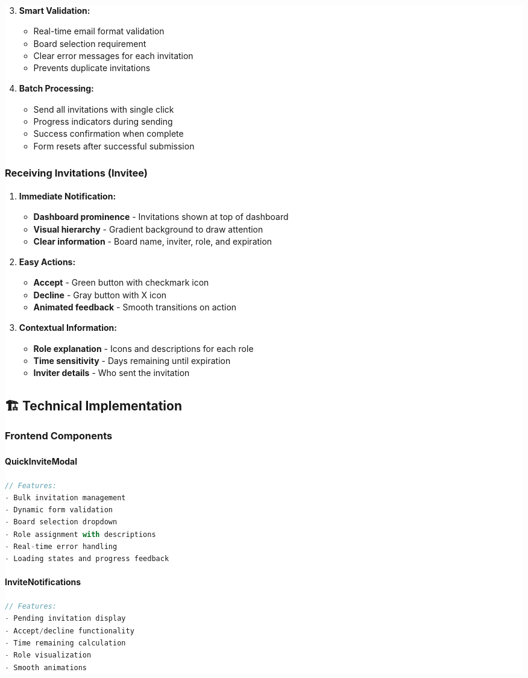 3. **Smart Validation:**
   - Real-time email format validation
   - Board selection requirement
   - Clear error messages for each invitation
   - Prevents duplicate invitations

4. **Batch Processing:**
   - Send all invitations with single click
   - Progress indicators during sending
   - Success confirmation when complete
   - Form resets after successful submission

### **Receiving Invitations (Invitee)**

1. **Immediate Notification:**
   - **Dashboard prominence** - Invitations shown at top of dashboard
   - **Visual hierarchy** - Gradient background to draw attention
   - **Clear information** - Board name, inviter, role, and expiration

2. **Easy Actions:**
   - **Accept** - Green button with checkmark icon
   - **Decline** - Gray button with X icon
   - **Animated feedback** - Smooth transitions on action

3. **Contextual Information:**
   - **Role explanation** - Icons and descriptions for each role
   - **Time sensitivity** - Days remaining until expiration
   - **Inviter details** - Who sent the invitation

## 🏗️ Technical Implementation

### **Frontend Components**

#### **QuickInviteModal**
```typescript
// Features:
- Bulk invitation management
- Dynamic form validation
- Board selection dropdown
- Role assignment with descriptions
- Real-time error handling
- Loading states and progress feedback
```

#### **InviteNotifications**
```typescript
// Features:
- Pending invitation display
- Accept/decline functionality
- Time remaining calculation
- Role visualization
- Smooth animations
```
